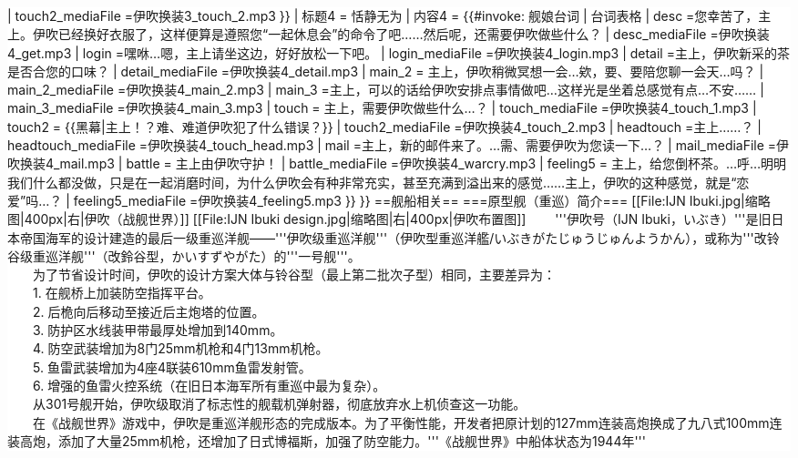   | touch2_mediaFile =伊吹换装3_touch_2.mp3
  }}
| 标题4 = 恬静无为
| 内容4 = {{#invoke: 舰娘台词 | 台词表格
  | desc =您幸苦了，主上。伊吹已经换好衣服了，这样便算是遵照您“一起休息会”的命令了吧……然后呢，还需要伊吹做些什么？
  | desc_mediaFile =伊吹换装4_get.mp3
  | login =嘿咻…嗯，主上请坐这边，好好放松一下吧。
  | login_mediaFile =伊吹换装4_login.mp3
  | detail =主上，伊吹新采的茶是否合您的口味？
  | detail_mediaFile =伊吹换装4_detail.mp3
  | main_2 = 主上，伊吹稍微冥想一会…欸，要、要陪您聊一会天…吗？
  | main_2_mediaFile =伊吹换装4_main_2.mp3
  | main_3 =主上，可以的话给伊吹安排点事情做吧…这样光是坐着总感觉有点…不安……
  | main_3_mediaFile =伊吹换装4_main_3.mp3
  | touch = 主上，需要伊吹做些什么…？
  | touch_mediaFile =伊吹换装4_touch_1.mp3
  | touch2 = {{黑幕|主上！？难、难道伊吹犯了什么错误？}}
  | touch2_mediaFile =伊吹换装4_touch_2.mp3
  | headtouch =主上……？
  | headtouch_mediaFile =伊吹换装4_touch_head.mp3
  | mail =主上，新的邮件来了。…需、需要伊吹为您读一下…？
  | mail_mediaFile =伊吹换装4_mail.mp3
  | battle = 主上由伊吹守护！
  | battle_mediaFile =伊吹换装4_warcry.mp3
  | feeling5 = 主上，给您倒杯茶。…呼…明明我们什么都没做，只是在一起消磨时间，为什么伊吹会有种非常充实，甚至充满到溢出来的感觉……主上，伊吹的这种感觉，就是“恋爱”吗…？
  | feeling5_mediaFile =伊吹换装4_feeling5.mp3
  }}
}}
==舰船相关==
===原型舰（重巡）简介===
[[File:IJN Ibuki.jpg|缩略图|400px|右|伊吹（战舰世界）]]
[[File:IJN Ibuki design.jpg|缩略图|右|400px|伊吹布置图]]
　　'''伊吹号（IJN Ibuki，いぶき）'''是旧日本帝国海军的设计建造的最后一级重巡洋舰——'''伊吹级重巡洋舰'''（伊吹型重巡洋艦/いぶきがたじゅうじゅんようかん），或称为'''改铃谷级重巡洋舰'''（改鈴谷型，かいすずやがた）的'''一号舰'''。<br>
　　为了节省设计时间，伊吹的设计方案大体与铃谷型（最上第二批次子型）相同，主要差异为：<br>
　　1. 在舰桥上加装防空指挥平台。<br>
　　2. 后桅向后移动至接近后主炮塔的位置。<br>
　　3. 防护区水线装甲带最厚处增加到140mm。<br>
　　4. 防空武装增加为8门25mm机枪和4门13mm机枪。<br>
　　5. 鱼雷武装增加为4座4联装610mm鱼雷发射管。<br>
　　6. 增强的鱼雷火控系统（在旧日本海军所有重巡中最为复杂）。<br>
　　从301号舰开始，伊吹级取消了标志性的舰载机弹射器，彻底放弃水上机侦查这一功能。<br>
　　在《战舰世界》游戏中，伊吹是重巡洋舰形态的完成版本。为了平衡性能，开发者把原计划的127mm连装高炮换成了九八式100mm连装高炮，添加了大量25mm机枪，还增加了日式博福斯，加强了防空能力。'''《战舰世界》中船体状态为1944年'''<br>
